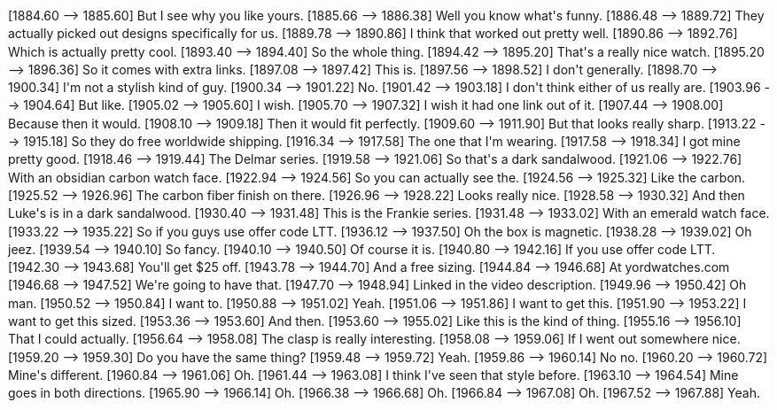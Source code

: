 [1884.60 --> 1885.60]  But I see why you like yours.
[1885.66 --> 1886.38]  Well you know what's funny.
[1886.48 --> 1889.72]  They actually picked out designs specifically for us.
[1889.78 --> 1890.86]  I think that worked out pretty well.
[1890.86 --> 1892.76]  Which is actually pretty cool.
[1893.40 --> 1894.40]  So the whole thing.
[1894.42 --> 1895.20]  That's a really nice watch.
[1895.20 --> 1896.36]  So it comes with extra links.
[1897.08 --> 1897.42]  This is.
[1897.56 --> 1898.52]  I don't generally.
[1898.70 --> 1900.34]  I'm not a stylish kind of guy.
[1900.34 --> 1901.22]  No.
[1901.42 --> 1903.18]  I don't think either of us really are.
[1903.96 --> 1904.64]  But like.
[1905.02 --> 1905.60]  I wish.
[1905.70 --> 1907.32]  I wish it had one link out of it.
[1907.44 --> 1908.00]  Because then it would.
[1908.10 --> 1909.18]  Then it would fit perfectly.
[1909.60 --> 1911.90]  But that looks really sharp.
[1913.22 --> 1915.18]  So they do free worldwide shipping.
[1916.34 --> 1917.58]  The one that I'm wearing.
[1917.58 --> 1918.34]  I got mine pretty good.
[1918.46 --> 1919.44]  The Delmar series.
[1919.58 --> 1921.06]  So that's a dark sandalwood.
[1921.06 --> 1922.76]  With an obsidian carbon watch face.
[1922.94 --> 1924.56]  So you can actually see the.
[1924.56 --> 1925.32]  Like the carbon.
[1925.52 --> 1926.96]  The carbon fiber finish on there.
[1926.96 --> 1928.22]  Looks really nice.
[1928.58 --> 1930.32]  And then Luke's is in a dark sandalwood.
[1930.40 --> 1931.48]  This is the Frankie series.
[1931.48 --> 1933.02]  With an emerald watch face.
[1933.22 --> 1935.22]  So if you guys use offer code LTT.
[1936.12 --> 1937.50]  Oh the box is magnetic.
[1938.28 --> 1939.02]  Oh jeez.
[1939.54 --> 1940.10]  So fancy.
[1940.10 --> 1940.50]  Of course it is.
[1940.80 --> 1942.16]  If you use offer code LTT.
[1942.30 --> 1943.68]  You'll get $25 off.
[1943.78 --> 1944.70]  And a free sizing.
[1944.84 --> 1946.68]  At yordwatches.com
[1946.68 --> 1947.52]  We're going to have that.
[1947.70 --> 1948.94]  Linked in the video description.
[1949.96 --> 1950.42]  Oh man.
[1950.52 --> 1950.84]  I want to.
[1950.88 --> 1951.02]  Yeah.
[1951.06 --> 1951.86]  I want to get this.
[1951.90 --> 1953.22]  I want to get this sized.
[1953.36 --> 1953.60]  And then.
[1953.60 --> 1955.02]  Like this is the kind of thing.
[1955.16 --> 1956.10]  That I could actually.
[1956.64 --> 1958.08]  The clasp is really interesting.
[1958.08 --> 1959.06]  If I went out somewhere nice.
[1959.20 --> 1959.30]  Do you have the same thing?
[1959.48 --> 1959.72]  Yeah.
[1959.86 --> 1960.14]  No no.
[1960.20 --> 1960.72]  Mine's different.
[1960.84 --> 1961.06]  Oh.
[1961.44 --> 1963.08]  I think I've seen that style before.
[1963.10 --> 1964.54]  Mine goes in both directions.
[1965.90 --> 1966.14]  Oh.
[1966.38 --> 1966.68]  Oh.
[1966.84 --> 1967.08]  Oh.
[1967.52 --> 1967.88]  Yeah.
